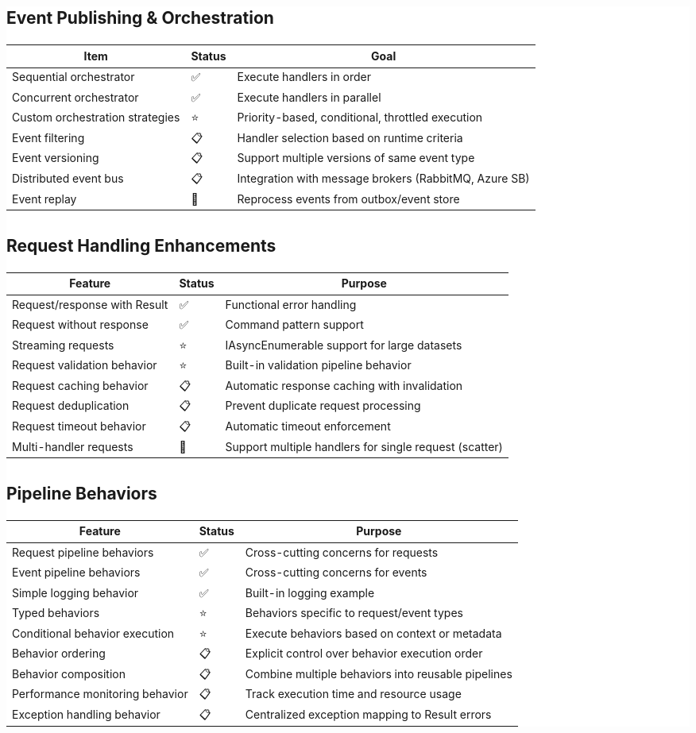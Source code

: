 ## Event Publishing & Orchestration

| Item                            | Status | Goal                                                  |
| ------------------------------- | ------ | ----------------------------------------------------- |
| Sequential orchestrator         | ✅      | Execute handlers in order                             |
| Concurrent orchestrator         | ✅      | Execute handlers in parallel                          |
| Custom orchestration strategies | ⭐      | Priority-based, conditional, throttled execution      |
| Event filtering                 | 📋      | Handler selection based on runtime criteria           |
| Event versioning                | 📋      | Support multiple versions of same event type          |
| Distributed event bus           | 📋      | Integration with message brokers (RabbitMQ, Azure SB) |
| Event replay                    | 🤔      | Reprocess events from outbox/event store              |

## Request Handling Enhancements

| Feature                      | Status | Purpose                                                |
| ---------------------------- | ------ | ------------------------------------------------------ |
| Request/response with Result | ✅      | Functional error handling                              |
| Request without response     | ✅      | Command pattern support                                |
| Streaming requests           | ⭐      | IAsyncEnumerable support for large datasets            |
| Request validation behavior  | ⭐      | Built-in validation pipeline behavior                  |
| Request caching behavior     | 📋      | Automatic response caching with invalidation           |
| Request deduplication        | 📋      | Prevent duplicate request processing                   |
| Request timeout behavior     | 📋      | Automatic timeout enforcement                          |
| Multi-handler requests       | 🤔      | Support multiple handlers for single request (scatter) |

## Pipeline Behaviors

| Feature                         | Status | Purpose                                            |
| ------------------------------- | ------ | -------------------------------------------------- |
| Request pipeline behaviors      | ✅      | Cross-cutting concerns for requests                |
| Event pipeline behaviors        | ✅      | Cross-cutting concerns for events                  |
| Simple logging behavior         | ✅      | Built-in logging example                           |
| Typed behaviors                 | ⭐      | Behaviors specific to request/event types          |
| Conditional behavior execution  | ⭐      | Execute behaviors based on context or metadata     |
| Behavior ordering               | 📋      | Explicit control over behavior execution order     |
| Behavior composition            | 📋      | Combine multiple behaviors into reusable pipelines |
| Performance monitoring behavior | 📋      | Track execution time and resource usage            |
| Exception handling behavior     | 📋      | Centralized exception mapping to Result errors     |
